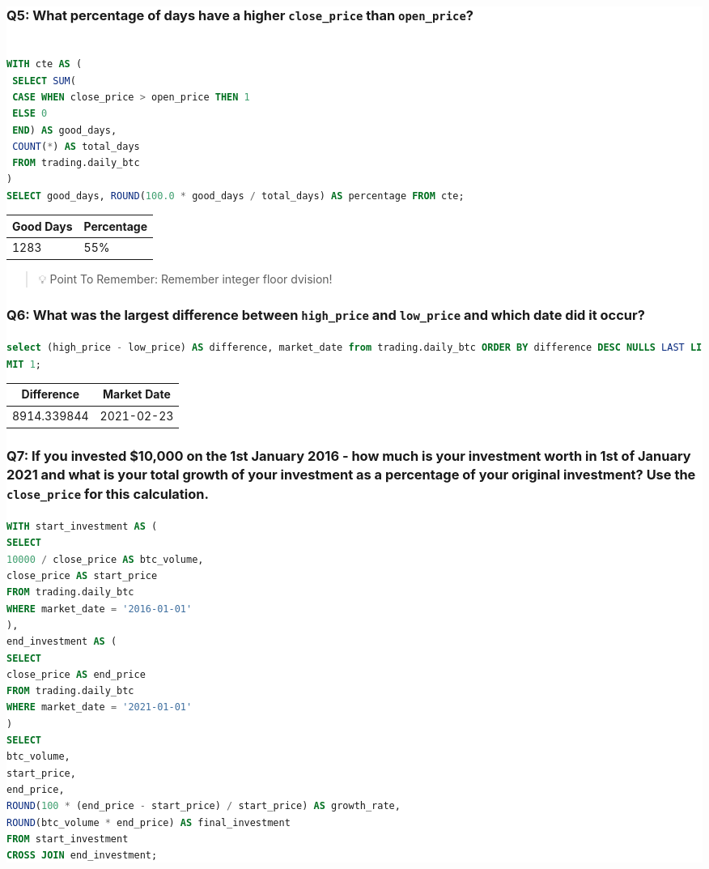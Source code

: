 ### Q5: What percentage of days have a higher `close_price` than `open_price`?

```sql

WITH cte AS (
 SELECT SUM(
 CASE WHEN close_price > open_price THEN 1
 ELSE 0
 END) AS good_days,
 COUNT(*) AS total_days
 FROM trading.daily_btc
)
SELECT good_days, ROUND(100.0 * good_days / total_days) AS percentage FROM cte;
```

|Good Days|Percentage|
|---|---|
|1283|55%|

> 💡 Point To Remember: Remember integer floor dvision!

### Q6: What was the largest difference between <code>high_price</code> and <code>low_price</code> and which date did it occur? 

```sql
select (high_price - low_price) AS difference, market_date from trading.daily_btc ORDER BY difference DESC NULLS LAST LIMIT 1;
```

|Difference|Market Date|
|---|---|
|8914.339844|2021-02-23|

### Q7: If you invested $10,000 on the 1st January 2016 - how much is your investment worth in 1st of January 2021 and what is your total growth of your investment as a percentage of your original investment? Use the `close_price` for this calculation.

```sql
WITH start_investment AS (
SELECT
10000 / close_price AS btc_volume,
close_price AS start_price
FROM trading.daily_btc
WHERE market_date = '2016-01-01'
),
end_investment AS (
SELECT
close_price AS end_price
FROM trading.daily_btc
WHERE market_date = '2021-01-01'
)
SELECT
btc_volume,
start_price,
end_price,
ROUND(100 * (end_price - start_price) / start_price) AS growth_rate,
ROUND(btc_volume * end_price) AS final_investment
FROM start_investment
CROSS JOIN end_investment;
```
